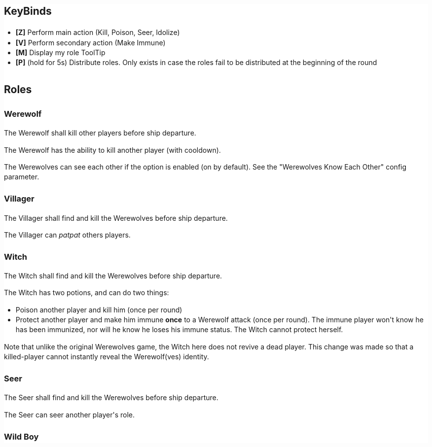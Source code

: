 



## KeyBinds

- **[Z]** Perform main action (Kill, Poison, Seer, Idolize)
- **[V]** Perform secondary action (Make Immune)
- **[M]** Display my role ToolTip
- **[P]** (hold for 5s) Distribute roles. Only exists in case the roles fail to be distributed at the beginning of the round





## Roles

### Werewolf

The Werewolf shall kill other players before ship departure.

The Werewolf has the ability to kill another player (with cooldown).

The Werewolves can see each other if the option is enabled (on by default). See the "Werewolves Know Each Other" config parameter.



### Villager

The Villager shall find and kill the Werewolves before ship departure.

The Villager can *patpat* others players.



### Witch

The Witch shall find and kill the Werewolves before ship departure.

The Witch has two potions, and can do two things:
- Poison another player and kill him (once per round)
- Protect another player and make him immune **once** to a Werewolf attack (once per round). The immune player won't know he has been immunized, nor will he know he loses his immune status. The Witch cannot protect herself.

Note that unlike the original Werewolves game, the Witch here does not revive a dead player. This change was made so that a killed-player cannot instantly reveal the Werewolf(ves) identity.



### Seer

The Seer shall find and kill the Werewolves before ship departure.

The Seer can seer another player's role.



### Wild Boy
